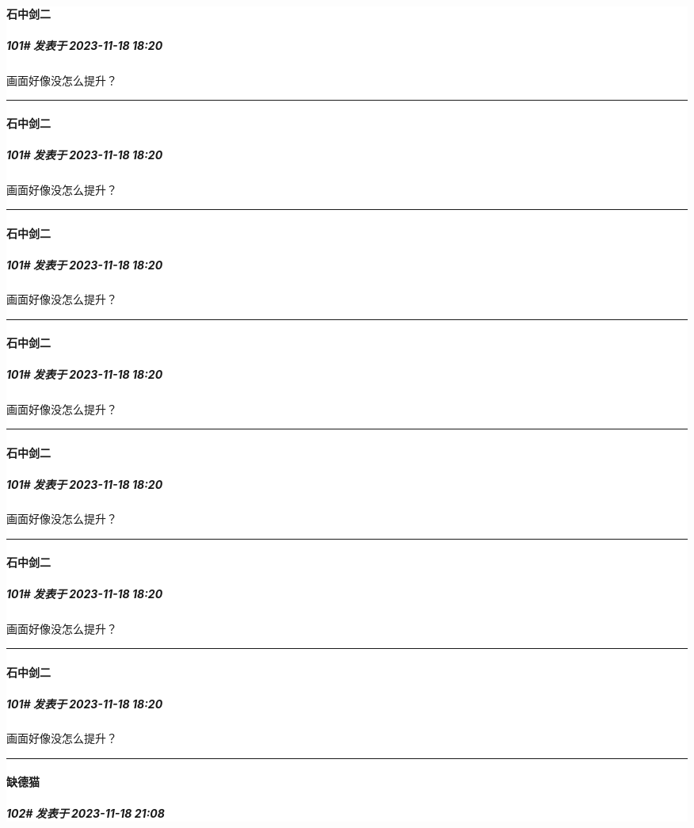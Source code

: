 ####  石中剑二  
##### 101#       发表于 2023-11-18 18:20

画面好像没怎么提升？


*****

####  石中剑二  
##### 101#       发表于 2023-11-18 18:20

画面好像没怎么提升？


*****

####  石中剑二  
##### 101#       发表于 2023-11-18 18:20

画面好像没怎么提升？


*****

####  石中剑二  
##### 101#       发表于 2023-11-18 18:20

画面好像没怎么提升？


*****

####  石中剑二  
##### 101#       发表于 2023-11-18 18:20

画面好像没怎么提升？


*****

####  石中剑二  
##### 101#       发表于 2023-11-18 18:20

画面好像没怎么提升？


*****

####  石中剑二  
##### 101#       发表于 2023-11-18 18:20

画面好像没怎么提升？


*****

####  缺德猫  
##### 102#       发表于 2023-11-18 21:08

